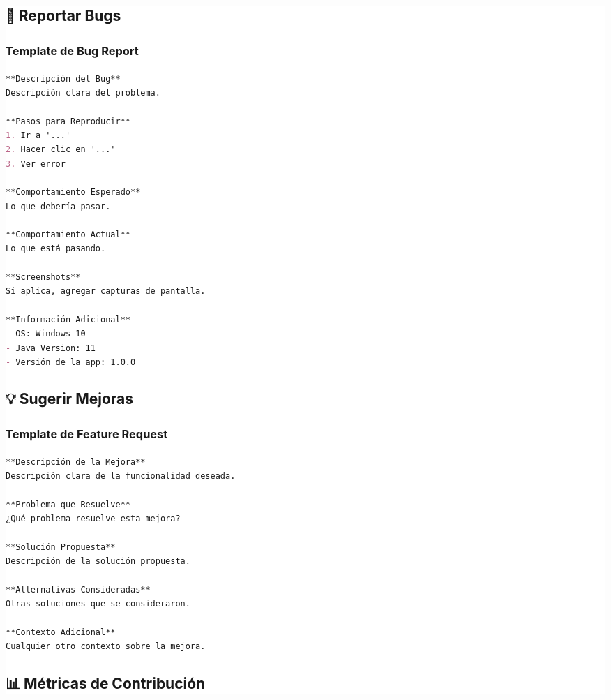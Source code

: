 ## 🐛 Reportar Bugs

### **Template de Bug Report**
```markdown
**Descripción del Bug**
Descripción clara del problema.

**Pasos para Reproducir**
1. Ir a '...'
2. Hacer clic en '...'
3. Ver error

**Comportamiento Esperado**
Lo que debería pasar.

**Comportamiento Actual**
Lo que está pasando.

**Screenshots**
Si aplica, agregar capturas de pantalla.

**Información Adicional**
- OS: Windows 10
- Java Version: 11
- Versión de la app: 1.0.0
```

## 💡 Sugerir Mejoras

### **Template de Feature Request**
```markdown
**Descripción de la Mejora**
Descripción clara de la funcionalidad deseada.

**Problema que Resuelve**
¿Qué problema resuelve esta mejora?

**Solución Propuesta**
Descripción de la solución propuesta.

**Alternativas Consideradas**
Otras soluciones que se consideraron.

**Contexto Adicional**
Cualquier otro contexto sobre la mejora.
```

## 📊 Métricas de Contribución
